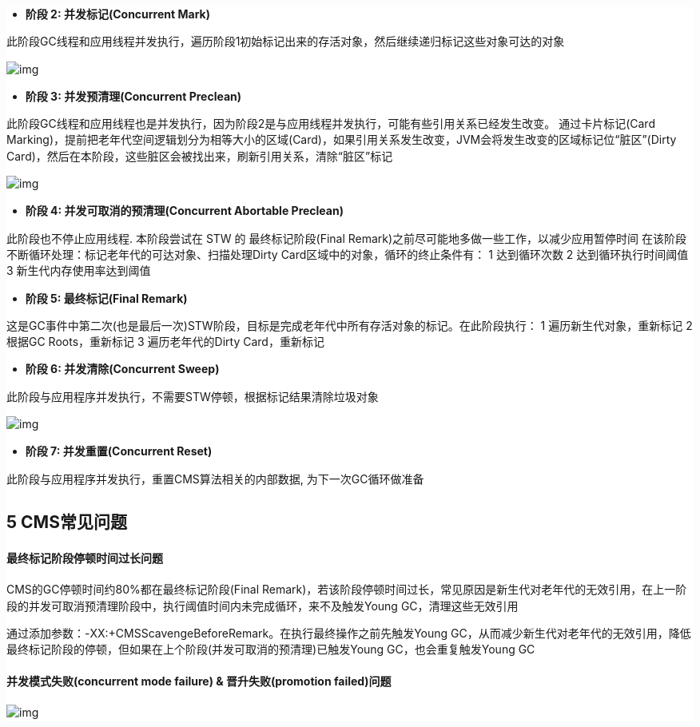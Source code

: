 

- **阶段 2: 并发标记(Concurrent Mark)**

此阶段GC线程和应用线程并发执行，遍历阶段1初始标记出来的存活对象，然后继续递归标记这些对象可达的对象



![img](./Reprint_GC原理及调优_img/16d68b1df0ded4a0)



- **阶段 3: 并发预清理(Concurrent Preclean)**

此阶段GC线程和应用线程也是并发执行，因为阶段2是与应用线程并发执行，可能有些引用关系已经发生改变。 通过卡片标记(Card Marking)，提前把老年代空间逻辑划分为相等大小的区域(Card)，如果引用关系发生改变，JVM会将发生改变的区域标记位“脏区”(Dirty Card)，然后在本阶段，这些脏区会被找出来，刷新引用关系，清除“脏区”标记



![img](./Reprint_GC原理及调优_img/16d68b1df1859305)



- **阶段 4: 并发可取消的预清理(Concurrent Abortable Preclean)**

此阶段也不停止应用线程. 本阶段尝试在 STW 的 最终标记阶段(Final Remark)之前尽可能地多做一些工作，以减少应用暂停时间 在该阶段不断循环处理：标记老年代的可达对象、扫描处理Dirty Card区域中的对象，循环的终止条件有： 1 达到循环次数 2 达到循环执行时间阈值 3 新生代内存使用率达到阈值

- **阶段 5: 最终标记(Final Remark)**

这是GC事件中第二次(也是最后一次)STW阶段，目标是完成老年代中所有存活对象的标记。在此阶段执行： 1 遍历新生代对象，重新标记 2 根据GC Roots，重新标记 3 遍历老年代的Dirty Card，重新标记

- **阶段 6: 并发清除(Concurrent Sweep)**

此阶段与应用程序并发执行，不需要STW停顿，根据标记结果清除垃圾对象



![img](./Reprint_GC原理及调优_img/16d68b1e1021f120)



- **阶段 7: 并发重置(Concurrent Reset)**

此阶段与应用程序并发执行，重置CMS算法相关的内部数据, 为下一次GC循环做准备

## 5 CMS常见问题

#### 最终标记阶段停顿时间过长问题

CMS的GC停顿时间约80%都在最终标记阶段(Final Remark)，若该阶段停顿时间过长，常见原因是新生代对老年代的无效引用，在上一阶段的并发可取消预清理阶段中，执行阈值时间内未完成循环，来不及触发Young GC，清理这些无效引用

通过添加参数：-XX:+CMSScavengeBeforeRemark。在执行最终操作之前先触发Young GC，从而减少新生代对老年代的无效引用，降低最终标记阶段的停顿，但如果在上个阶段(并发可取消的预清理)已触发Young GC，也会重复触发Young GC

#### 并发模式失败(concurrent mode failure) & 晋升失败(promotion failed)问题



![img](./Reprint_GC原理及调优_img/16d68b1e2557e8d0)
